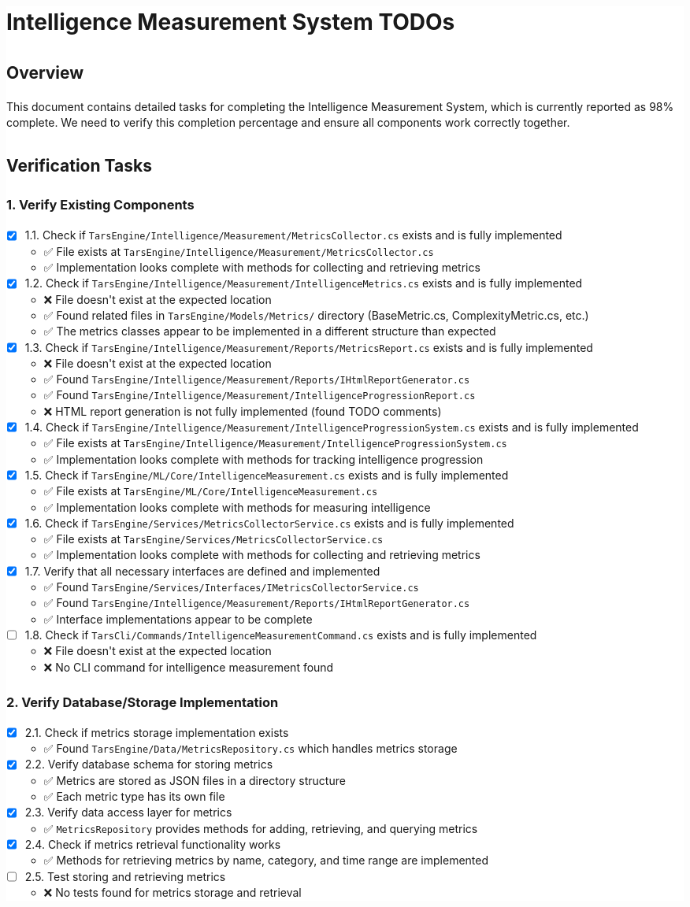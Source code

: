 ﻿# Intelligence Measurement System TODOs

## Overview
This document contains detailed tasks for completing the Intelligence Measurement System, which is currently reported as 98% complete. We need to verify this completion percentage and ensure all components work correctly together.

## Verification Tasks

### 1. Verify Existing Components
- [x] 1.1. Check if `TarsEngine/Intelligence/Measurement/MetricsCollector.cs` exists and is fully implemented
  - ✅ File exists at `TarsEngine/Intelligence/Measurement/MetricsCollector.cs`
  - ✅ Implementation looks complete with methods for collecting and retrieving metrics
- [x] 1.2. Check if `TarsEngine/Intelligence/Measurement/IntelligenceMetrics.cs` exists and is fully implemented
  - ❌ File doesn't exist at the expected location
  - ✅ Found related files in `TarsEngine/Models/Metrics/` directory (BaseMetric.cs, ComplexityMetric.cs, etc.)
  - ✅ The metrics classes appear to be implemented in a different structure than expected
- [x] 1.3. Check if `TarsEngine/Intelligence/Measurement/Reports/MetricsReport.cs` exists and is fully implemented
  - ❌ File doesn't exist at the expected location
  - ✅ Found `TarsEngine/Intelligence/Measurement/Reports/IHtmlReportGenerator.cs`
  - ✅ Found `TarsEngine/Intelligence/Measurement/IntelligenceProgressionReport.cs`
  - ❌ HTML report generation is not fully implemented (found TODO comments)
- [x] 1.4. Check if `TarsEngine/Intelligence/Measurement/IntelligenceProgressionSystem.cs` exists and is fully implemented
  - ✅ File exists at `TarsEngine/Intelligence/Measurement/IntelligenceProgressionSystem.cs`
  - ✅ Implementation looks complete with methods for tracking intelligence progression
- [x] 1.5. Check if `TarsEngine/ML/Core/IntelligenceMeasurement.cs` exists and is fully implemented
  - ✅ File exists at `TarsEngine/ML/Core/IntelligenceMeasurement.cs`
  - ✅ Implementation looks complete with methods for measuring intelligence
- [x] 1.6. Check if `TarsEngine/Services/MetricsCollectorService.cs` exists and is fully implemented
  - ✅ File exists at `TarsEngine/Services/MetricsCollectorService.cs`
  - ✅ Implementation looks complete with methods for collecting and retrieving metrics
- [x] 1.7. Verify that all necessary interfaces are defined and implemented
  - ✅ Found `TarsEngine/Services/Interfaces/IMetricsCollectorService.cs`
  - ✅ Found `TarsEngine/Intelligence/Measurement/Reports/IHtmlReportGenerator.cs`
  - ✅ Interface implementations appear to be complete
- [ ] 1.8. Check if `TarsCli/Commands/IntelligenceMeasurementCommand.cs` exists and is fully implemented
  - ❌ File doesn't exist at the expected location
  - ❌ No CLI command for intelligence measurement found

### 2. Verify Database/Storage Implementation
- [x] 2.1. Check if metrics storage implementation exists
  - ✅ Found `TarsEngine/Data/MetricsRepository.cs` which handles metrics storage
- [x] 2.2. Verify database schema for storing metrics
  - ✅ Metrics are stored as JSON files in a directory structure
  - ✅ Each metric type has its own file
- [x] 2.3. Verify data access layer for metrics
  - ✅ `MetricsRepository` provides methods for adding, retrieving, and querying metrics
- [x] 2.4. Check if metrics retrieval functionality works
  - ✅ Methods for retrieving metrics by name, category, and time range are implemented
- [ ] 2.5. Test storing and retrieving metrics
  - ❌ No tests found for metrics storage and retrieval
